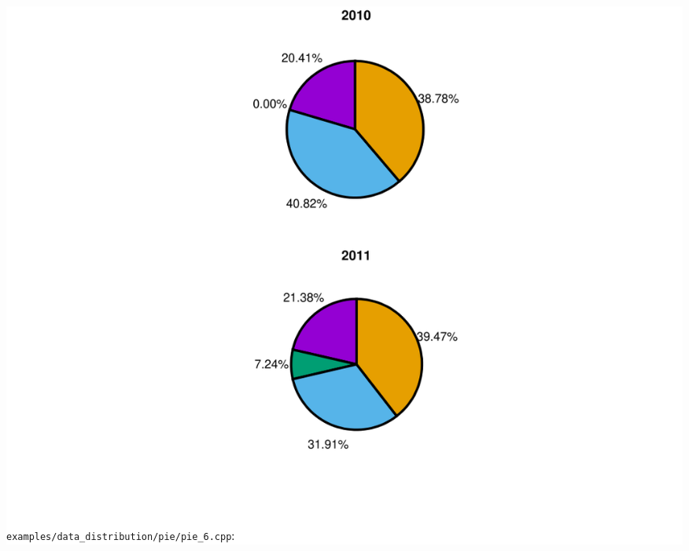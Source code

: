 [![example_pie_5](examples/data_distribution/pie/pie_5.svg)](../examples/data_distribution/pie/pie_5.cpp)

<a name="pie_6"></a>`examples/data_distribution/pie/pie_6.cpp`: 
